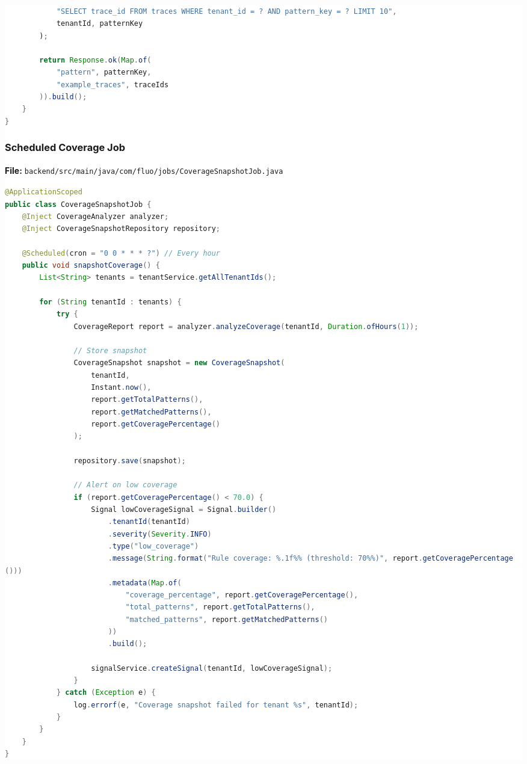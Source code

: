 ```java
            "SELECT trace_id FROM traces WHERE tenant_id = ? AND pattern_key = ? LIMIT 10",
            tenantId, patternKey
        );

        return Response.ok(Map.of(
            "pattern", patternKey,
            "example_traces", traceIds
        )).build();
    }
}
```

### Scheduled Coverage Job

**File:** `backend/src/main/java/com/fluo/jobs/CoverageSnapshotJob.java`

```java
@ApplicationScoped
public class CoverageSnapshotJob {
    @Inject CoverageAnalyzer analyzer;
    @Inject CoverageSnapshotRepository repository;

    @Scheduled(cron = "0 0 * * * ?") // Every hour
    public void snapshotCoverage() {
        List<String> tenants = tenantService.getAllTenantIds();

        for (String tenantId : tenants) {
            try {
                CoverageReport report = analyzer.analyzeCoverage(tenantId, Duration.ofHours(1));

                // Store snapshot
                CoverageSnapshot snapshot = new CoverageSnapshot(
                    tenantId,
                    Instant.now(),
                    report.getTotalPatterns(),
                    report.getMatchedPatterns(),
                    report.getCoveragePercentage()
                );

                repository.save(snapshot);

                // Alert on low coverage
                if (report.getCoveragePercentage() < 70.0) {
                    Signal lowCoverageSignal = Signal.builder()
                        .tenantId(tenantId)
                        .severity(Severity.INFO)
                        .type("low_coverage")
                        .message(String.format("Rule coverage: %.1f%% (threshold: 70%%)", report.getCoveragePercentage()))
                        .metadata(Map.of(
                            "coverage_percentage", report.getCoveragePercentage(),
                            "total_patterns", report.getTotalPatterns(),
                            "matched_patterns", report.getMatchedPatterns()
                        ))
                        .build();

                    signalService.createSignal(tenantId, lowCoverageSignal);
                }
            } catch (Exception e) {
                log.errorf(e, "Coverage snapshot failed for tenant %s", tenantId);
            }
        }
    }
}
```